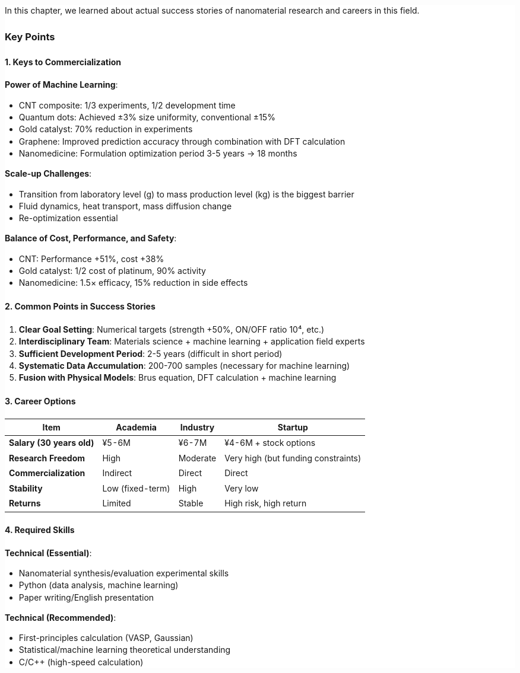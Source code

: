 In this chapter, we learned about actual success stories of nanomaterial research and careers in this field.

### Key Points

#### 1. Keys to Commercialization

**Power of Machine Learning**:
- CNT composite: 1/3 experiments, 1/2 development time
- Quantum dots: Achieved ±3% size uniformity, conventional ±15%
- Gold catalyst: 70% reduction in experiments
- Graphene: Improved prediction accuracy through combination with DFT calculation
- Nanomedicine: Formulation optimization period 3-5 years → 18 months

**Scale-up Challenges**:
- Transition from laboratory level (g) to mass production level (kg) is the biggest barrier
- Fluid dynamics, heat transport, mass diffusion change
- Re-optimization essential

**Balance of Cost, Performance, and Safety**:
- CNT: Performance +51%, cost +38%
- Gold catalyst: 1/2 cost of platinum, 90% activity
- Nanomedicine: 1.5× efficacy, 15% reduction in side effects

#### 2. Common Points in Success Stories

1. **Clear Goal Setting**: Numerical targets (strength +50%, ON/OFF ratio 10⁴, etc.)
2. **Interdisciplinary Team**: Materials science + machine learning + application field experts
3. **Sufficient Development Period**: 2-5 years (difficult in short period)
4. **Systematic Data Accumulation**: 200-700 samples (necessary for machine learning)
5. **Fusion with Physical Models**: Brus equation, DFT calculation + machine learning

#### 3. Career Options

| Item | Academia | Industry | Startup |
|------|----------|----------|---------|
| **Salary (30 years old)** | ¥5-6M | ¥6-7M | ¥4-6M + stock options |
| **Research Freedom** | High | Moderate | Very high (but funding constraints) |
| **Commercialization** | Indirect | Direct | Direct |
| **Stability** | Low (fixed-term) | High | Very low |
| **Returns** | Limited | Stable | High risk, high return |

#### 4. Required Skills

**Technical (Essential)**:
- Nanomaterial synthesis/evaluation experimental skills
- Python (data analysis, machine learning)
- Paper writing/English presentation

**Technical (Recommended)**:
- First-principles calculation (VASP, Gaussian)
- Statistical/machine learning theoretical understanding
- C/C++ (high-speed calculation)
